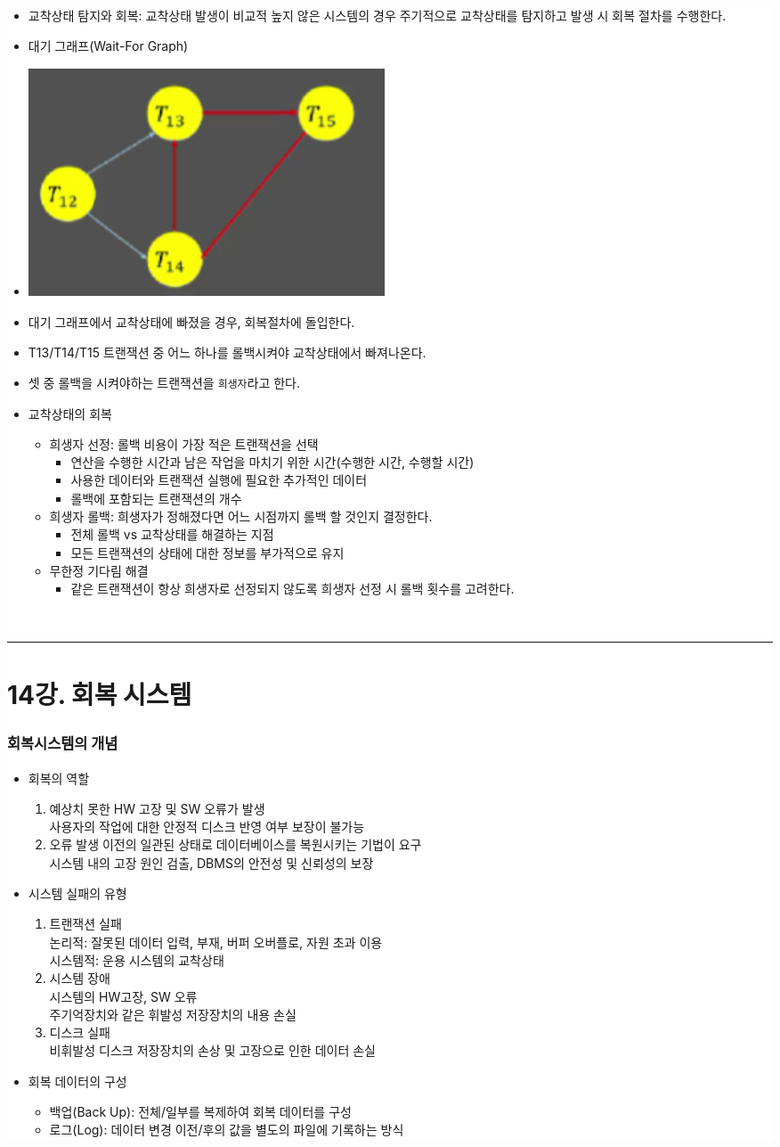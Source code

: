 - 교착상태 탐지와 회복: 교착상태 발생이 비교적 높지 않은 시스템의 경우 주기적으로 교착상태를 탐지하고 발생 시 회복 절차를 수행한다. 
  
- 대기 그래프(Wait-For Graph)
- <img src="/assets/img/knou_database_system/54.png" width="400px">
- 대기 그래프에서 교착상태에 빠졌을 경우, 회복절차에 돌입한다.
- T13/T14/T15 트랜잭션 중 어느 하나를 롤백시켜야 교착상태에서 빠져나온다. 
- 셋 중 롤백을 시켜야하는 트랜잭션을 `희생자`라고 한다.
  
- 교착상태의 회복
  - 희생자 선정: 롤백 비용이 가장 적은 트랜잭션을 선택
    - 연산을 수행한 시간과 남은 작업을 마치기 위한 시간(수행한 시간, 수행할 시간)
    - 사용한 데이터와 트랜잭션 실행에 필요한 추가적인 데이터
    - 롤백에 포함되는 트랜잭션의 개수
  - 희생자 롤백: 희생자가 정해졌다면 어느 시점까지 롤백 할 것인지 결정한다. 
    - 전체 롤백 vs 교착상태를 해결하는 지점
    - 모든 트랜잭션의 상태에 대한 정보를 부가적으로 유지
  - 무한정 기다림 해결
    - 같은 트랜잭션이 항상 희생자로 선정되지 않도록 희생자 선정 시 롤백 횟수를 고려한다. 

<br/>
<hr>

# 14강. 회복 시스템

### 회복시스템의 개념

- 회복의 역할  
  1. 예상치 못한 HW 고장 및 SW 오류가 발생  
    사용자의 작업에 대한 안정적 디스크 반영 여부 보장이 불가능  
  2. 오류 발생 이전의 일관된 상태로 데이터베이스를 복원시키는 기법이 요구  
    시스템 내의 고장 원인 검출, DBMS의 안전성 및 신뢰성의 보장  
  
- 시스템 실패의 유형  
  1. 트랜잭션 실패  
    논리적: 잘못된 데이터 입력, 부재, 버퍼 오버플로, 자원 초과 이용  
    시스템적: 운용 시스템의 교착상태  
  2. 시스템 장애  
    시스템의 HW고장, SW 오류  
    주기억장치와 같은 휘발성 저장장치의 내용 손실  
  3. 디스크 실패  
    비휘발성 디스크 저장장치의 손상 및 고장으로 인한 데이터 손실  
  
- 회복 데이터의 구성
  - 백업(Back Up): 전체/일부를 복제하여 회복 데이터를 구성
  - 로그(Log): 데이터 변경 이전/후의 값을 별도의 파일에 기록하는 방식
  